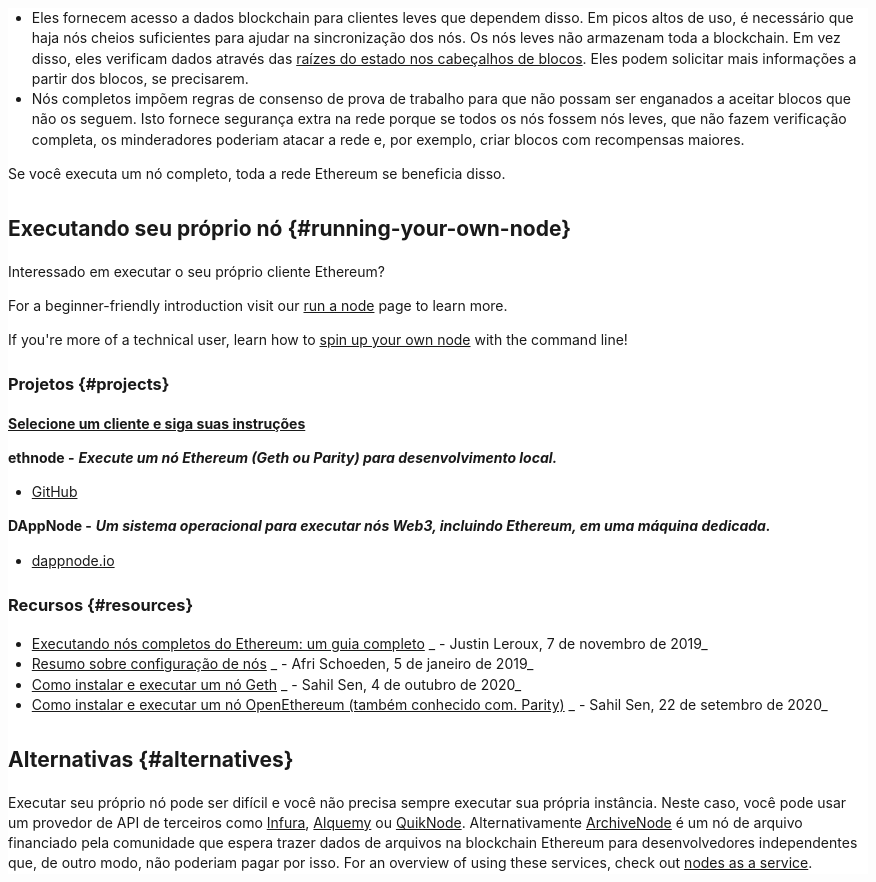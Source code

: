 - Eles fornecem acesso a dados blockchain para clientes leves que dependem disso. Em picos altos de uso, é necessário que haja nós cheios suficientes para ajudar na sincronização dos nós. Os nós leves não armazenam toda a blockchain. Em vez disso, eles verificam dados através das [raízes do estado nos cabeçalhos de blocos](/developers/docs/blocks/#block-anatomy). Eles podem solicitar mais informações a partir dos blocos, se precisarem.
- Nós completos impõem regras de consenso de prova de trabalho para que não possam ser enganados a aceitar blocos que não os seguem. Isto fornece segurança extra na rede porque se todos os nós fossem nós leves, que não fazem verificação completa, os minderadores poderiam atacar a rede e, por exemplo, criar blocos com recompensas maiores.

Se você executa um nó completo, toda a rede Ethereum se beneficia disso.

## Executando seu próprio nó {#running-your-own-node}

Interessado em executar o seu próprio cliente Ethereum?

For a beginner-friendly introduction visit our [run a node](/run-a-node) page to learn more.

If you're more of a technical user, learn how to [spin up your own node](/developers/docs/nodes-and-clients/run-a-node/) with the command line!

### Projetos {#projects}

[**Selecione um cliente e siga suas instruções**](#clients)

**ethnode -** **_Execute um nó Ethereum (Geth ou Parity) para desenvolvimento local._**

- [GitHub](https://github.com/vrde/ethnode)

**DAppNode -** **_Um sistema operacional para executar nós Web3, incluindo Ethereum, em uma máquina dedicada._**

- [dappnode.io](https://dappnode.io)

### Recursos {#resources}

- [Executando nós completos do Ethereum: um guia completo](https://medium.com/coinmonks/running-ethereum-full-nodes-a-guide-for-the-barely-motivated-a8a13e7a0d31) _ - Justin Leroux, 7 de novembro de 2019_
- [Resumo sobre configuração de nós](https://dev.to/5chdn/ethereum-node-configuration-modes-cheat-sheet-25l8) _ - Afri Schoeden, 5 de janeiro de 2019_
- [Como instalar e executar um nó Geth](https://www.quiknode.io/guides/infrastructure/how-to-install-and-run-a-geth-node) _ - Sahil Sen, 4 de outubro de 2020_
- [Como instalar e executar um nó OpenEthereum (também conhecido com. Parity)](https://www.quiknode.io/guides/infrastructure/how-to-run-a-openethereum-ex-parity-client-node) _ - Sahil Sen, 22 de setembro de 2020_

## Alternativas {#alternatives}

Executar seu próprio nó pode ser difícil e você não precisa sempre executar sua própria instância. Neste caso, você pode usar um provedor de API de terceiros como [Infura](https://infura.io), [Alquemy](https://alchemyapi.io) ou [QuikNode](https://www.quiknode.io). Alternativamente [ArchiveNode](https://archivenode.io/) é um nó de arquivo financiado pela comunidade que espera trazer dados de arquivos na blockchain Ethereum para desenvolvedores independentes que, de outro modo, não poderiam pagar por isso. For an overview of using these services, check out [nodes as a service](/developers/docs/nodes-and-clients/nodes-as-a-service/).
